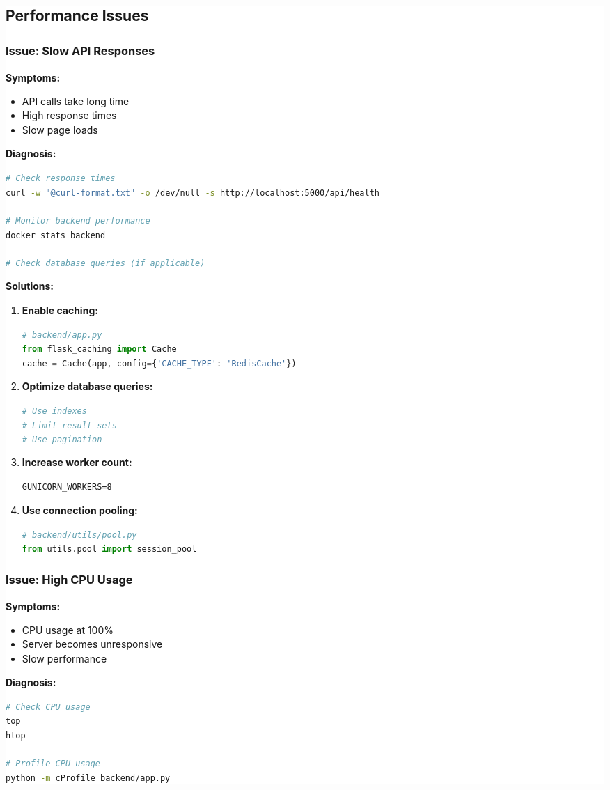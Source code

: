 ## Performance Issues

### Issue: Slow API Responses

**Symptoms:**
- API calls take long time
- High response times
- Slow page loads

**Diagnosis:**
```bash
# Check response times
curl -w "@curl-format.txt" -o /dev/null -s http://localhost:5000/api/health

# Monitor backend performance
docker stats backend

# Check database queries (if applicable)
```

**Solutions:**

1. **Enable caching:**
   ```python
   # backend/app.py
   from flask_caching import Cache
   cache = Cache(app, config={'CACHE_TYPE': 'RedisCache'})
   ```

2. **Optimize database queries:**
   ```python
   # Use indexes
   # Limit result sets
   # Use pagination
   ```

3. **Increase worker count:**
   ```env
   GUNICORN_WORKERS=8
   ```

4. **Use connection pooling:**
   ```python
   # backend/utils/pool.py
   from utils.pool import session_pool
   ```

### Issue: High CPU Usage

**Symptoms:**
- CPU usage at 100%
- Server becomes unresponsive
- Slow performance

**Diagnosis:**
```bash
# Check CPU usage
top
htop

# Profile CPU usage
python -m cProfile backend/app.py
```
